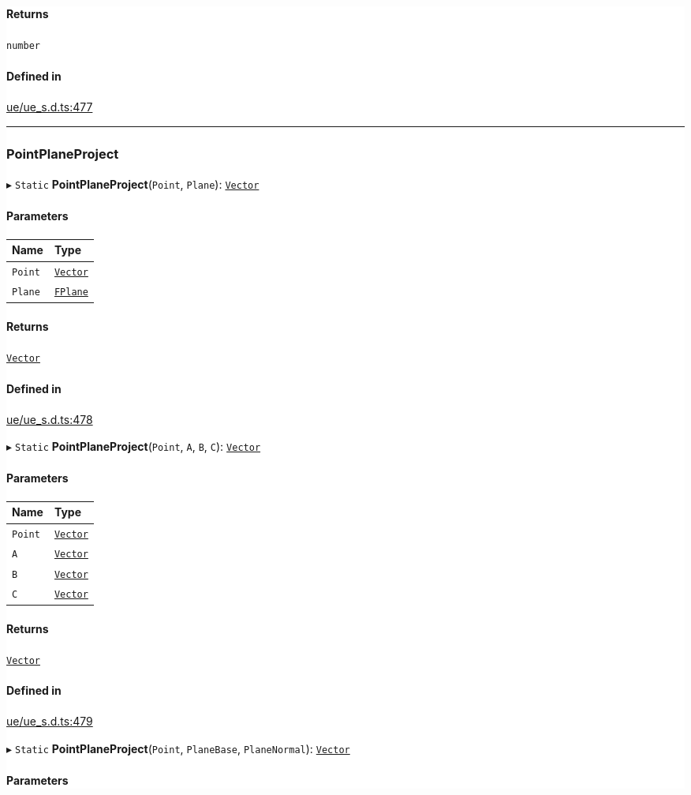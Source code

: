 #### Returns

`number`

#### Defined in

[ue/ue_s.d.ts:477](https://github.com/YugMetaverse/yug_typings/blob/25cad34/ue/ue_s.d.ts#L477)

___

### PointPlaneProject

▸ `Static` **PointPlaneProject**(`Point`, `Plane`): [`Vector`](ue_ue_s.Vector.md)

#### Parameters

| Name | Type |
| :------ | :------ |
| `Point` | [`Vector`](ue_ue_s.Vector.md) |
| `Plane` | [`FPlane`](ue_ue_s.FPlane.md) |

#### Returns

[`Vector`](ue_ue_s.Vector.md)

#### Defined in

[ue/ue_s.d.ts:478](https://github.com/YugMetaverse/yug_typings/blob/25cad34/ue/ue_s.d.ts#L478)

▸ `Static` **PointPlaneProject**(`Point`, `A`, `B`, `C`): [`Vector`](ue_ue_s.Vector.md)

#### Parameters

| Name | Type |
| :------ | :------ |
| `Point` | [`Vector`](ue_ue_s.Vector.md) |
| `A` | [`Vector`](ue_ue_s.Vector.md) |
| `B` | [`Vector`](ue_ue_s.Vector.md) |
| `C` | [`Vector`](ue_ue_s.Vector.md) |

#### Returns

[`Vector`](ue_ue_s.Vector.md)

#### Defined in

[ue/ue_s.d.ts:479](https://github.com/YugMetaverse/yug_typings/blob/25cad34/ue/ue_s.d.ts#L479)

▸ `Static` **PointPlaneProject**(`Point`, `PlaneBase`, `PlaneNormal`): [`Vector`](ue_ue_s.Vector.md)

#### Parameters
